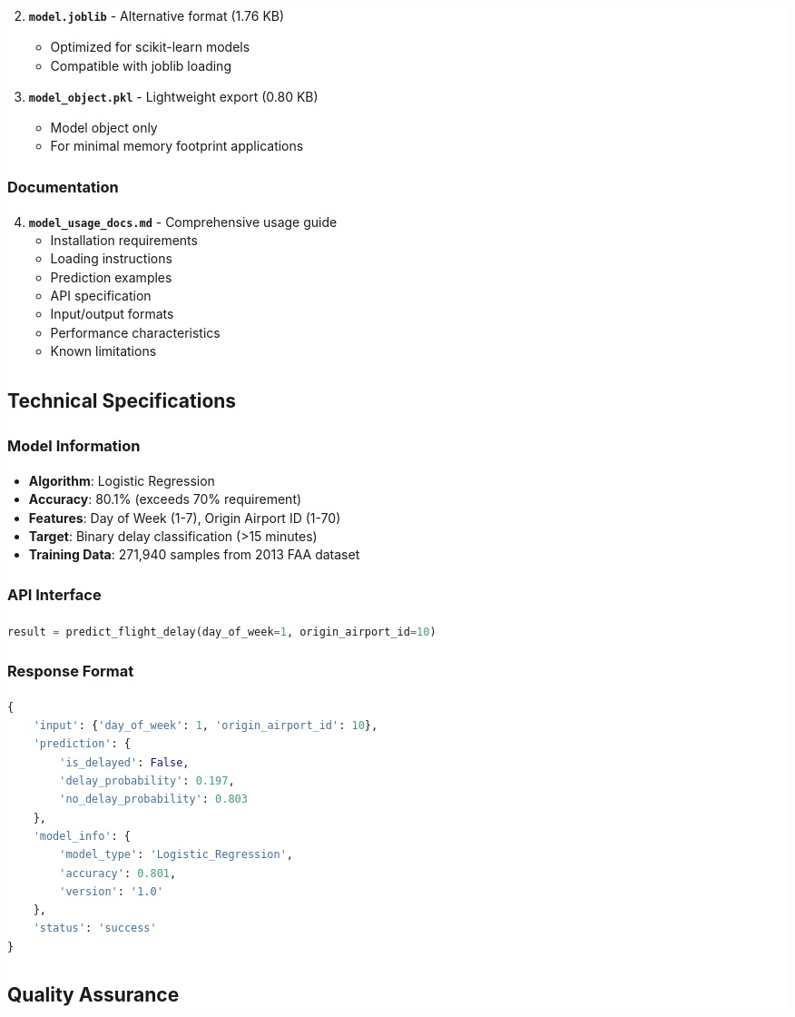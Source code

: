 2. **`model.joblib`** - Alternative format (1.76 KB)
   - Optimized for scikit-learn models
   - Compatible with joblib loading

3. **`model_object.pkl`** - Lightweight export (0.80 KB)
   - Model object only
   - For minimal memory footprint applications

### Documentation
4. **`model_usage_docs.md`** - Comprehensive usage guide
   - Installation requirements
   - Loading instructions
   - Prediction examples
   - API specification
   - Input/output formats
   - Performance characteristics
   - Known limitations

## Technical Specifications

### Model Information
- **Algorithm**: Logistic Regression
- **Accuracy**: 80.1% (exceeds 70% requirement)
- **Features**: Day of Week (1-7), Origin Airport ID (1-70)
- **Target**: Binary delay classification (>15 minutes)
- **Training Data**: 271,940 samples from 2013 FAA dataset

### API Interface
```python
result = predict_flight_delay(day_of_week=1, origin_airport_id=10)
```

### Response Format
```python
{
    'input': {'day_of_week': 1, 'origin_airport_id': 10},
    'prediction': {
        'is_delayed': False,
        'delay_probability': 0.197,
        'no_delay_probability': 0.803
    },
    'model_info': {
        'model_type': 'Logistic_Regression',
        'accuracy': 0.801,
        'version': '1.0'
    },
    'status': 'success'
}
```

## Quality Assurance

